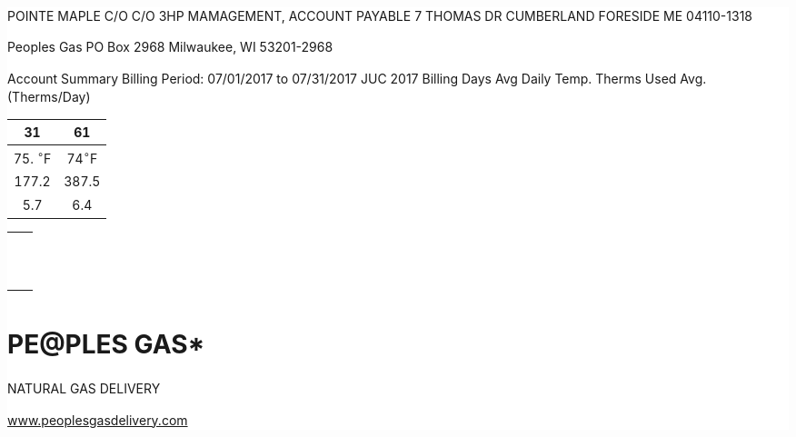 POINTE MAPLE
C/O C/O 3HP MAMAGEMENT, ACCOUNT PAYABLE 7 THOMAS DR
CUMBERLAND FORESIDE ME 04110-1318

Peoples Gas
PO Box 2968
Milwaukee, WI 53201-2968

Account Summary
Billing Period: 07/01/2017 to 07/31/2017
JUC 2017
Billing Days
Avg Daily Temp.
Therms Used
Avg. (Therms/Day)

| 31 | 61 |
| :--: | :--: |
| 75. ${ }^{\circ} \mathrm{F}$ | $74{ }^{\circ} \mathrm{F}$ |
| 177.2 | 387.5 |
| 5.7 | 6.4 |


|  |  |
| :-- | :-- |
|  |  |
|  |  |
|  |  |
|  |  |
|  |  |
|  |  |
|  |  |
|  |  |
|  |  |
|  |  |
|  |  |
|  |  |

# PE@PLES GAS* 

NATURAL GAS DELIVERY

www.peoplesgasdelivery.com
